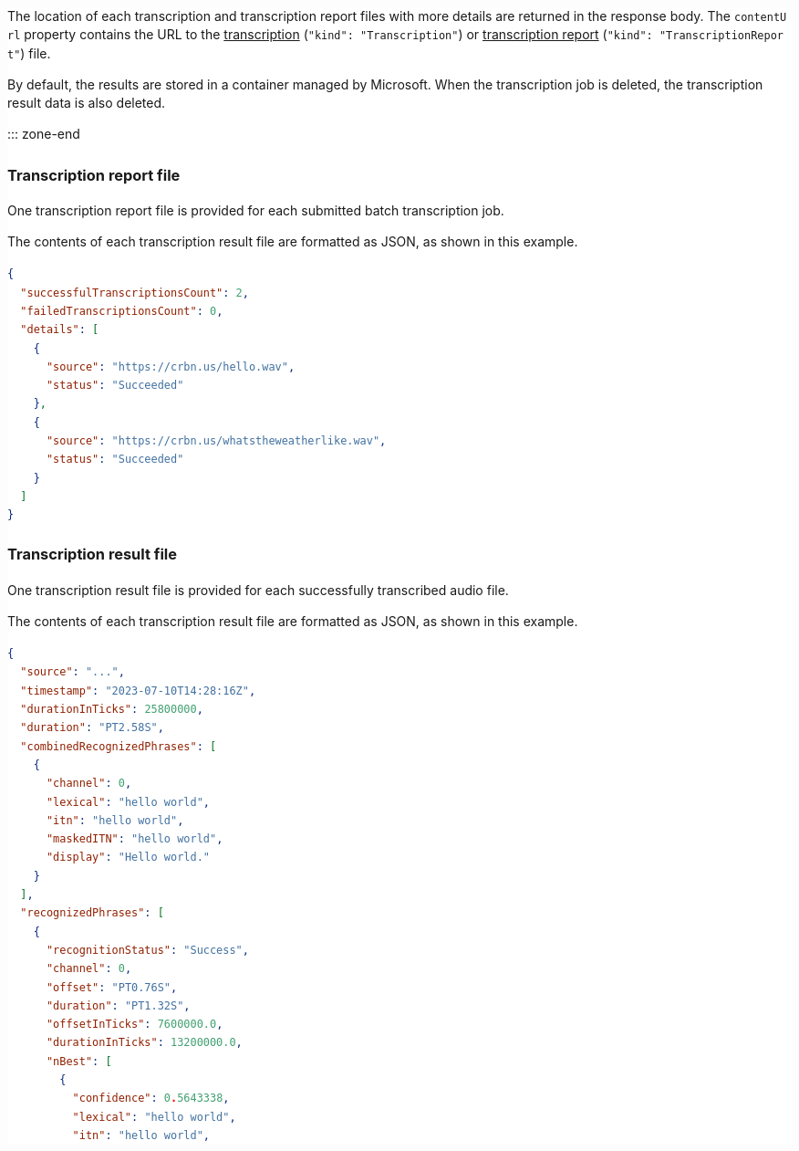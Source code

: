 The location of each transcription and transcription report files with more details are returned in the response body. The `contentUrl` property contains the URL to the [transcription](#transcription-result-file) (`"kind": "Transcription"`) or [transcription report](#transcription-report-file) (`"kind": "TranscriptionReport"`) file.

By default, the results are stored in a container managed by Microsoft. When the transcription job is deleted, the transcription result data is also deleted.

::: zone-end

### Transcription report file

One transcription report file is provided for each submitted batch transcription job. 

The contents of each transcription result file are formatted as JSON, as shown in this example.

```json
{
  "successfulTranscriptionsCount": 2,
  "failedTranscriptionsCount": 0,
  "details": [
    {
      "source": "https://crbn.us/hello.wav",
      "status": "Succeeded"
    },
    {
      "source": "https://crbn.us/whatstheweatherlike.wav",
      "status": "Succeeded"
    }
  ]
}
```

### Transcription result file

One transcription result file is provided for each successfully transcribed audio file. 

The contents of each transcription result file are formatted as JSON, as shown in this example.

```json
{
  "source": "...",
  "timestamp": "2023-07-10T14:28:16Z",
  "durationInTicks": 25800000,
  "duration": "PT2.58S",
  "combinedRecognizedPhrases": [
    {
      "channel": 0,
      "lexical": "hello world",
      "itn": "hello world",
      "maskedITN": "hello world",
      "display": "Hello world."
    }
  ],
  "recognizedPhrases": [
    {
      "recognitionStatus": "Success",
      "channel": 0,
      "offset": "PT0.76S",
      "duration": "PT1.32S",
      "offsetInTicks": 7600000.0,
      "durationInTicks": 13200000.0,
      "nBest": [
        {
          "confidence": 0.5643338,
          "lexical": "hello world",
          "itn": "hello world",
```